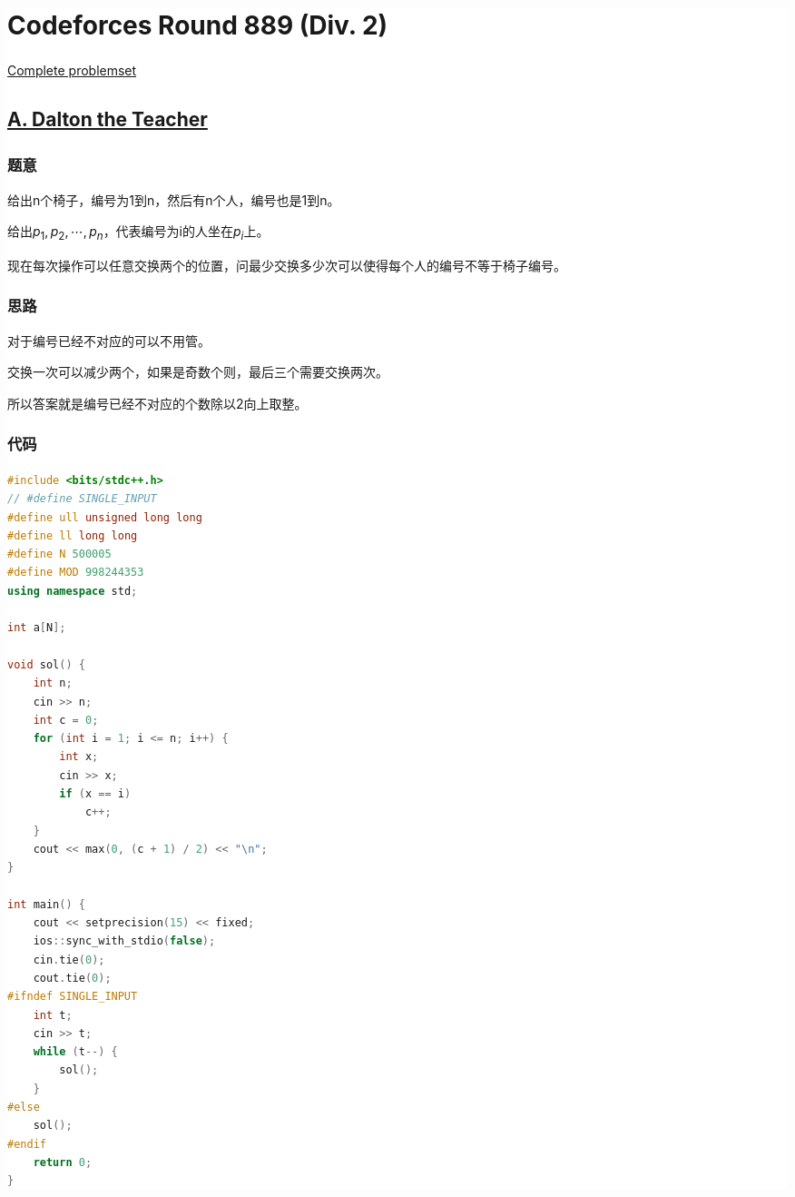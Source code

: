 # Codeforces Round 889 (Div. 2)
[Complete problemset](https://codeforces.com/contest/1855/problems)

## [A. Dalton the Teacher](https://codeforces.com/contest/1855/problem/A)

### 题意

给出n个椅子，编号为1到n，然后有n个人，编号也是1到n。

给出$p_1,p_2,\cdots,p_n$，代表编号为i的人坐在$p_i$上。

现在每次操作可以任意交换两个的位置，问最少交换多少次可以使得每个人的编号不等于椅子编号。

### 思路

对于编号已经不对应的可以不用管。

交换一次可以减少两个，如果是奇数个则，最后三个需要交换两次。

所以答案就是编号已经不对应的个数除以2向上取整。

### 代码

``` cpp
#include <bits/stdc++.h>
// #define SINGLE_INPUT
#define ull unsigned long long
#define ll long long
#define N 500005
#define MOD 998244353
using namespace std;

int a[N];

void sol() {
    int n;
    cin >> n;
    int c = 0;
    for (int i = 1; i <= n; i++) {
        int x;
        cin >> x;
        if (x == i)
            c++;
    }
    cout << max(0, (c + 1) / 2) << "\n";
}

int main() {
    cout << setprecision(15) << fixed;
    ios::sync_with_stdio(false);
    cin.tie(0);
    cout.tie(0);
#ifndef SINGLE_INPUT
    int t;
    cin >> t;
    while (t--) {
        sol();
    }
#else
    sol();
#endif
    return 0;
}
```